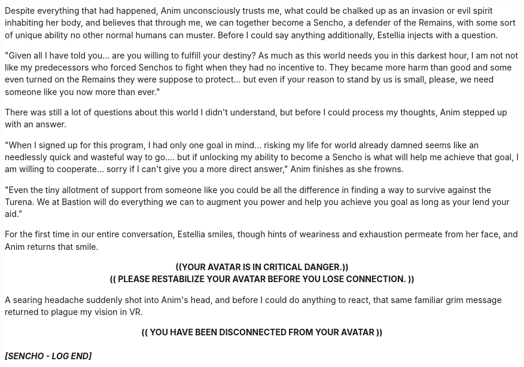 Despite everything that had happened, Anim unconsciously trusts me, what could be chalked up as an invasion or evil spirit inhabiting her body, and believes that through me, we can together become a Sencho, a defender of the Remains, with some sort of unique ability no other normal humans can muster. Before I could say anything additionally, Estellia injects with a question.

"Given all I have told you... are you willing to fulfill your destiny? As much as this world needs you in this darkest hour, I am not not like my predecessors who forced Senchos to fight when they had no incentive to. They became more harm than good and some even turned on the Remains they were suppose to protect... but even if your reason to stand by us is small, please, we need someone like you now more than ever."

There was still a lot of questions about this world I didn't understand, but before I could  process my thoughts, Anim stepped up with an answer. 

"When I signed up for this program, I had only one goal in mind... risking my life for world already damned seems like an needlessly quick and wasteful way to go.... but if unlocking my ability to become a Sencho is what will help me achieve that goal, I am willing to cooperate... sorry if I can't give you a more direct answer," Anim finishes as she frowns. 

"Even the tiny allotment of support from someone like you could be all the difference in finding a way to survive against the Turena. We at Bastion will do everything we can to augment you power and help you achieve you goal as long as your lend your aid." 

For the first time in our entire conversation, Estellia smiles, though hints of weariness and exhaustion permeate from her face, and Anim returns that smile. 

<center><b>((YOUR AVATAR IS IN CRITICAL DANGER.)) </b></center>
<center><b>(( PLEASE RESTABILIZE YOUR AVATAR BEFORE YOU LOSE CONNECTION. ))</b></center>
  
A searing headache suddenly shot into Anim's head, and before I could do anything to react, that same familiar grim message returned to plague my vision in VR.

<center><b>(( YOU HAVE BEEN DISCONNECTED FROM YOUR AVATAR  ))</b></center>

#### ***[SENCHO - LOG END]***

